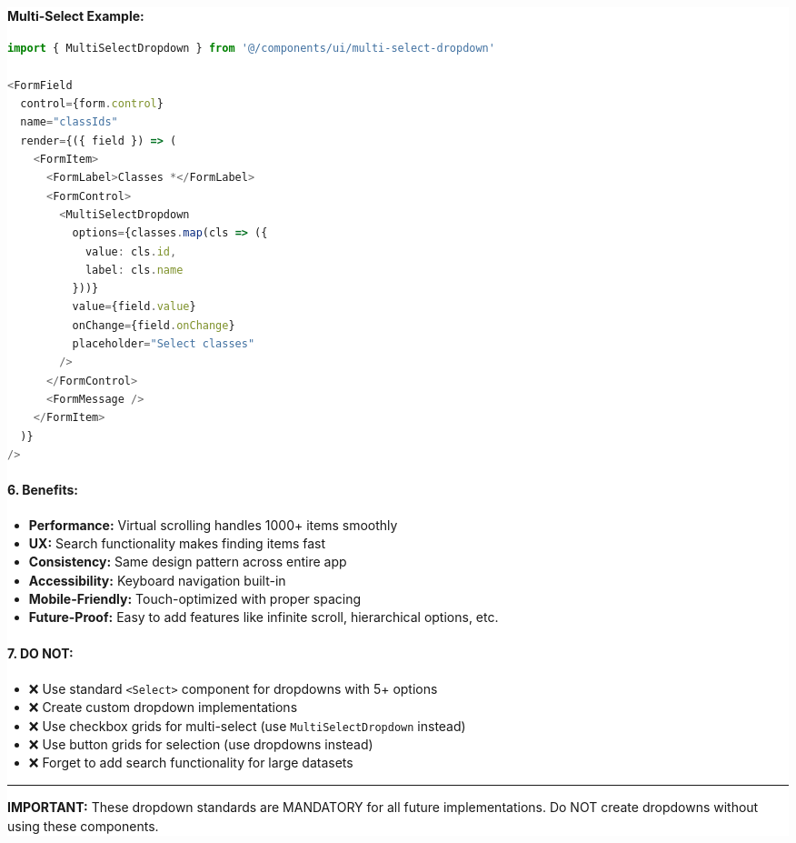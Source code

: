 **Multi-Select Example:**
```typescript
import { MultiSelectDropdown } from '@/components/ui/multi-select-dropdown'

<FormField
  control={form.control}
  name="classIds"
  render={({ field }) => (
    <FormItem>
      <FormLabel>Classes *</FormLabel>
      <FormControl>
        <MultiSelectDropdown
          options={classes.map(cls => ({
            value: cls.id,
            label: cls.name
          }))}
          value={field.value}
          onChange={field.onChange}
          placeholder="Select classes"
        />
      </FormControl>
      <FormMessage />
    </FormItem>
  )}
/>
```

#### **6. Benefits:**
- **Performance:** Virtual scrolling handles 1000+ items smoothly
- **UX:** Search functionality makes finding items fast
- **Consistency:** Same design pattern across entire app
- **Accessibility:** Keyboard navigation built-in
- **Mobile-Friendly:** Touch-optimized with proper spacing
- **Future-Proof:** Easy to add features like infinite scroll, hierarchical options, etc.

#### **7. DO NOT:**
- ❌ Use standard `<Select>` component for dropdowns with 5+ options
- ❌ Create custom dropdown implementations
- ❌ Use checkbox grids for multi-select (use `MultiSelectDropdown` instead)
- ❌ Use button grids for selection (use dropdowns instead)
- ❌ Forget to add search functionality for large datasets

---

**IMPORTANT:** These dropdown standards are MANDATORY for all future implementations. Do NOT create dropdowns without using these components.